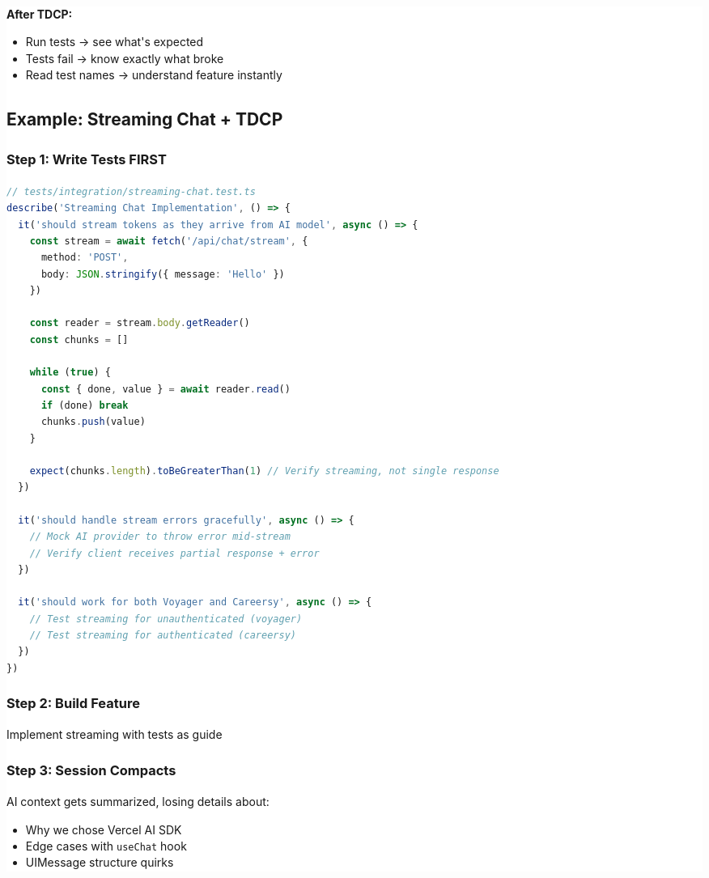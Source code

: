 **After TDCP:**
- Run tests → see what's expected
- Tests fail → know exactly what broke
- Read test names → understand feature instantly

## Example: Streaming Chat + TDCP

### Step 1: Write Tests FIRST
```typescript
// tests/integration/streaming-chat.test.ts
describe('Streaming Chat Implementation', () => {
  it('should stream tokens as they arrive from AI model', async () => {
    const stream = await fetch('/api/chat/stream', {
      method: 'POST',
      body: JSON.stringify({ message: 'Hello' })
    })

    const reader = stream.body.getReader()
    const chunks = []

    while (true) {
      const { done, value } = await reader.read()
      if (done) break
      chunks.push(value)
    }

    expect(chunks.length).toBeGreaterThan(1) // Verify streaming, not single response
  })

  it('should handle stream errors gracefully', async () => {
    // Mock AI provider to throw error mid-stream
    // Verify client receives partial response + error
  })

  it('should work for both Voyager and Careersy', async () => {
    // Test streaming for unauthenticated (voyager)
    // Test streaming for authenticated (careersy)
  })
})
```

### Step 2: Build Feature
Implement streaming with tests as guide

### Step 3: Session Compacts
AI context gets summarized, losing details about:
- Why we chose Vercel AI SDK
- Edge cases with `useChat` hook
- UIMessage structure quirks
